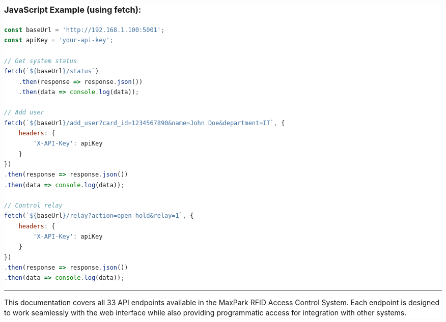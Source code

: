 
### JavaScript Example (using fetch):
```javascript
const baseUrl = 'http://192.168.1.100:5001';
const apiKey = 'your-api-key';

// Get system status
fetch(`${baseUrl}/status`)
    .then(response => response.json())
    .then(data => console.log(data));

// Add user
fetch(`${baseUrl}/add_user?card_id=1234567890&name=John Doe&department=IT`, {
    headers: {
        'X-API-Key': apiKey
    }
})
.then(response => response.json())
.then(data => console.log(data));

// Control relay
fetch(`${baseUrl}/relay?action=open_hold&relay=1`, {
    headers: {
        'X-API-Key': apiKey
    }
})
.then(response => response.json())
.then(data => console.log(data));
```

---

This documentation covers all 33 API endpoints available in the MaxPark RFID Access Control System. Each endpoint is designed to work seamlessly with the web interface while also providing programmatic access for integration with other systems.
